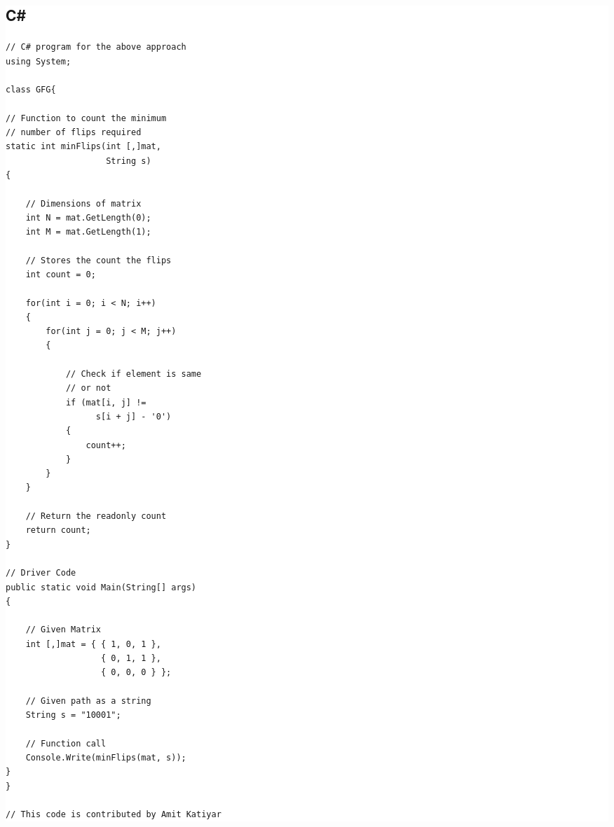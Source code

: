 ## C#

```
// C# program for the above approach
using System;

class GFG{

// Function to count the minimum
// number of flips required
static int minFlips(int [,]mat,
                    String s)
{

    // Dimensions of matrix
    int N = mat.GetLength(0);
    int M = mat.GetLength(1);

    // Stores the count the flips
    int count = 0;

    for(int i = 0; i < N; i++)
    {
        for(int j = 0; j < M; j++)
        {

            // Check if element is same
            // or not
            if (mat[i, j] !=
                  s[i + j] - '0')
            {
                count++;
            }
        }
    }

    // Return the readonly count
    return count;
}

// Driver Code
public static void Main(String[] args)
{

    // Given Matrix
    int [,]mat = { { 1, 0, 1 },
                   { 0, 1, 1 },
                   { 0, 0, 0 } };

    // Given path as a string
    String s = "10001";

    // Function call
    Console.Write(minFlips(mat, s));
}
}

// This code is contributed by Amit Katiyar
```
